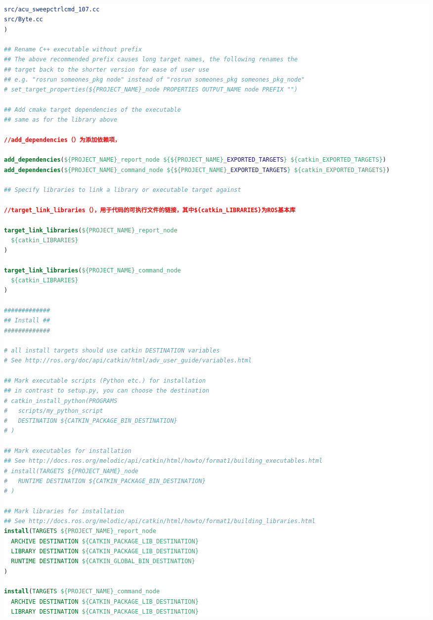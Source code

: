 ```cmake
src/acu_sweepctrlcmd_107.cc
src/Byte.cc
)

## Rename C++ executable without prefix
## The above recommended prefix causes long target names, the following renames the
## target back to the shorter version for ease of user use
## e.g. "rosrun someones_pkg node" instead of "rosrun someones_pkg someones_pkg_node"
# set_target_properties(${PROJECT_NAME}_node PROPERTIES OUTPUT_NAME node PREFIX "")

## Add cmake target dependencies of the executable
## same as for the library above

//add_dependencies（）为添加依赖项，

add_dependencies(${PROJECT_NAME}_report_node ${${PROJECT_NAME}_EXPORTED_TARGETS} ${catkin_EXPORTED_TARGETS})
add_dependencies(${PROJECT_NAME}_command_node ${${PROJECT_NAME}_EXPORTED_TARGETS} ${catkin_EXPORTED_TARGETS})

## Specify libraries to link a library or executable target against

//target_link_libraries（），用于代码的可执行文件的链接，其中${catkin_LIBRARIES}为ROS基本库

target_link_libraries(${PROJECT_NAME}_report_node
  ${catkin_LIBRARIES}
)

target_link_libraries(${PROJECT_NAME}_command_node
  ${catkin_LIBRARIES}
)

#############
## Install ##
#############

# all install targets should use catkin DESTINATION variables
# See http://ros.org/doc/api/catkin/html/adv_user_guide/variables.html

## Mark executable scripts (Python etc.) for installation
## in contrast to setup.py, you can choose the destination
# catkin_install_python(PROGRAMS
#   scripts/my_python_script
#   DESTINATION ${CATKIN_PACKAGE_BIN_DESTINATION}
# )

## Mark executables for installation
## See http://docs.ros.org/melodic/api/catkin/html/howto/format1/building_executables.html
# install(TARGETS ${PROJECT_NAME}_node
#   RUNTIME DESTINATION ${CATKIN_PACKAGE_BIN_DESTINATION}
# )

## Mark libraries for installation
## See http://docs.ros.org/melodic/api/catkin/html/howto/format1/building_libraries.html
install(TARGETS ${PROJECT_NAME}_report_node
  ARCHIVE DESTINATION ${CATKIN_PACKAGE_LIB_DESTINATION}
  LIBRARY DESTINATION ${CATKIN_PACKAGE_LIB_DESTINATION}
  RUNTIME DESTINATION ${CATKIN_GLOBAL_BIN_DESTINATION}
)

install(TARGETS ${PROJECT_NAME}_command_node
  ARCHIVE DESTINATION ${CATKIN_PACKAGE_LIB_DESTINATION}
  LIBRARY DESTINATION ${CATKIN_PACKAGE_LIB_DESTINATION}
```
